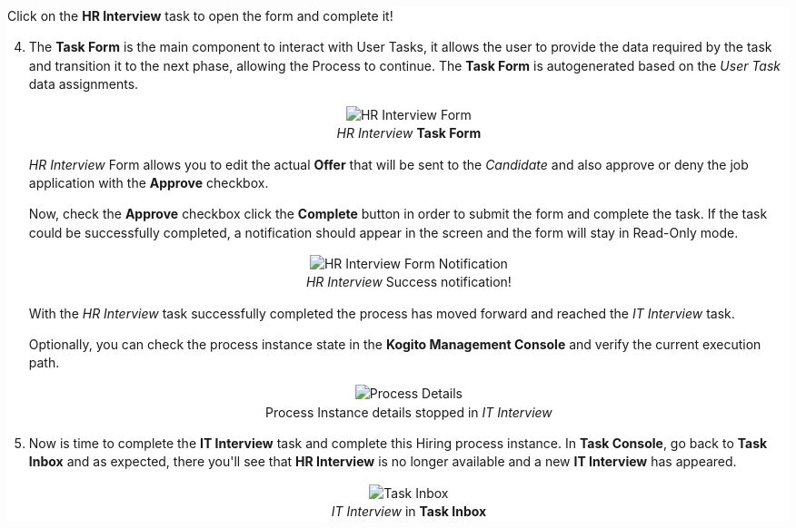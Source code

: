    Click on the **HR Interview** task to open the form and complete it!

4. The **Task Form** is the main component to interact with User Tasks, it allows the user to provide the data required by
   the task and transition it to the next phase, allowing the Process to continue. The **Task Form** is autogenerated based
   on the _User Task_ data assignments.

   <div style="text-align:center;">
      <figure>
         <img width=75%  src="docs/images/g2_4_tc_hr_form.png" alt="HR Interview Form"/>
         <figcaption><i>HR Interview</i> <b>Task Form</b></figcaption>
      </figure>
   </div>

   _HR Interview_ Form allows you to edit the actual **Offer** that will be sent to the _Candidate_ and also approve or deny
   the job application with the **Approve** checkbox.

   Now, check the **Approve** checkbox click the **Complete** button in order to submit the form and complete the task. If the
   task could be successfully completed, a notification should appear in the screen and the form will stay in Read-Only mode.

   <div style="text-align:center;">
      <figure>
         <img width=75%  src="docs/images/g2_5_tc_hr_form_notification.png" alt="HR Interview Form Notification"/>
         <figcaption><i>HR Interview</i> Success notification!</figcaption>
      </figure>
   </div>

   With the _HR Interview_ task successfully completed the process has moved forward and reached the _IT Interview_ task.

   Optionally, you can check the process instance state in the **Kogito Management Console** and verify the current
   execution path.

   <div style="text-align:center;">
      <figure>
         <img width=75%  src="docs/images/g2_6_mc_details.png" alt="Process Details"/>
         <figcaption>Process Instance details stopped in <i>IT Interview</i></figcaption>
      </figure>
   </div>

5. Now is time to complete the **IT Interview** task and complete this Hiring process instance. In **Task Console**, go
   back to **Task Inbox** and as expected, there you'll see that **HR Interview** is no longer available and a new
   **IT Interview** has appeared.

   <div style="text-align:center;">
      <figure>
         <img width=75%  src="docs/images/g2_7_tc_inbox.png" alt="Task Inbox"/>
         <figcaption><i>IT Interview</i> in <b>Task Inbox</b></figcaption>
      </figure>
   </div>
